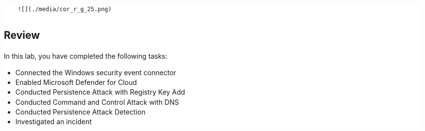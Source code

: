         ![](./media/cor_r_g_25.png)

## Review
In this lab, you have completed the following tasks:
- Connected the Windows security event connector
- Enabled Microsoft Defender for Cloud
- Conducted Persistence Attack with Registry Key Add 
- Conducted Command and Control Attack with DNS
- Conducted Persistence Attack Detection
- Investigated an incident
